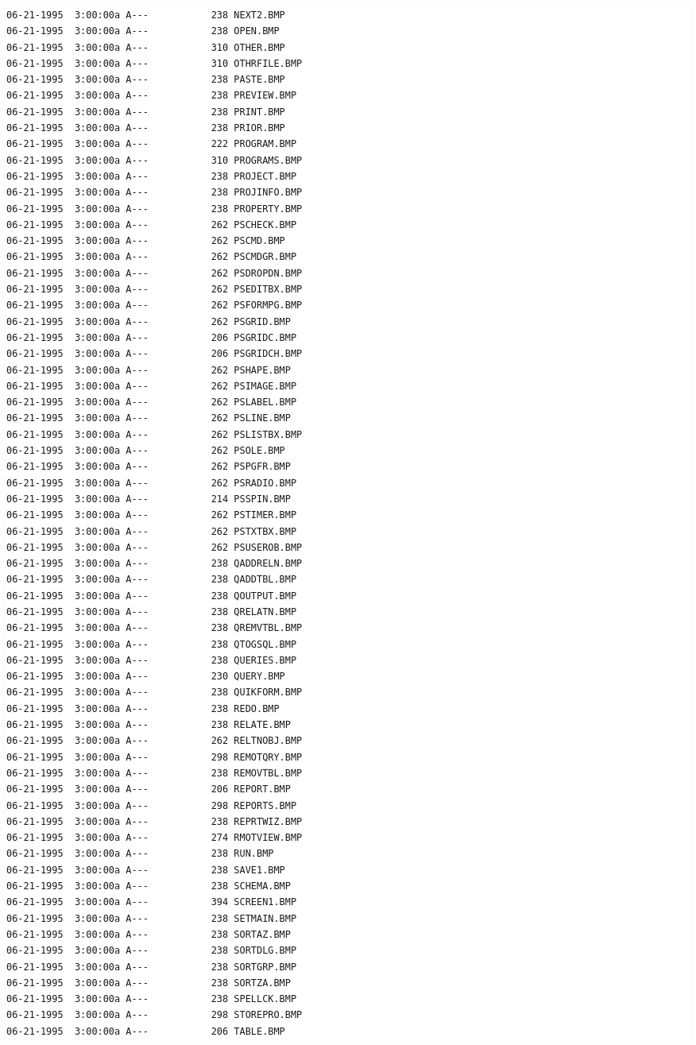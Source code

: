 	06-21-1995  3:00:00a A---           238 NEXT2.BMP
	06-21-1995  3:00:00a A---           238 OPEN.BMP
	06-21-1995  3:00:00a A---           310 OTHER.BMP
	06-21-1995  3:00:00a A---           310 OTHRFILE.BMP
	06-21-1995  3:00:00a A---           238 PASTE.BMP
	06-21-1995  3:00:00a A---           238 PREVIEW.BMP
	06-21-1995  3:00:00a A---           238 PRINT.BMP
	06-21-1995  3:00:00a A---           238 PRIOR.BMP
	06-21-1995  3:00:00a A---           222 PROGRAM.BMP
	06-21-1995  3:00:00a A---           310 PROGRAMS.BMP
	06-21-1995  3:00:00a A---           238 PROJECT.BMP
	06-21-1995  3:00:00a A---           238 PROJINFO.BMP
	06-21-1995  3:00:00a A---           238 PROPERTY.BMP
	06-21-1995  3:00:00a A---           262 PSCHECK.BMP
	06-21-1995  3:00:00a A---           262 PSCMD.BMP
	06-21-1995  3:00:00a A---           262 PSCMDGR.BMP
	06-21-1995  3:00:00a A---           262 PSDROPDN.BMP
	06-21-1995  3:00:00a A---           262 PSEDITBX.BMP
	06-21-1995  3:00:00a A---           262 PSFORMPG.BMP
	06-21-1995  3:00:00a A---           262 PSGRID.BMP
	06-21-1995  3:00:00a A---           206 PSGRIDC.BMP
	06-21-1995  3:00:00a A---           206 PSGRIDCH.BMP
	06-21-1995  3:00:00a A---           262 PSHAPE.BMP
	06-21-1995  3:00:00a A---           262 PSIMAGE.BMP
	06-21-1995  3:00:00a A---           262 PSLABEL.BMP
	06-21-1995  3:00:00a A---           262 PSLINE.BMP
	06-21-1995  3:00:00a A---           262 PSLISTBX.BMP
	06-21-1995  3:00:00a A---           262 PSOLE.BMP
	06-21-1995  3:00:00a A---           262 PSPGFR.BMP
	06-21-1995  3:00:00a A---           262 PSRADIO.BMP
	06-21-1995  3:00:00a A---           214 PSSPIN.BMP
	06-21-1995  3:00:00a A---           262 PSTIMER.BMP
	06-21-1995  3:00:00a A---           262 PSTXTBX.BMP
	06-21-1995  3:00:00a A---           262 PSUSEROB.BMP
	06-21-1995  3:00:00a A---           238 QADDRELN.BMP
	06-21-1995  3:00:00a A---           238 QADDTBL.BMP
	06-21-1995  3:00:00a A---           238 QOUTPUT.BMP
	06-21-1995  3:00:00a A---           238 QRELATN.BMP
	06-21-1995  3:00:00a A---           238 QREMVTBL.BMP
	06-21-1995  3:00:00a A---           238 QTOGSQL.BMP
	06-21-1995  3:00:00a A---           238 QUERIES.BMP
	06-21-1995  3:00:00a A---           230 QUERY.BMP
	06-21-1995  3:00:00a A---           238 QUIKFORM.BMP
	06-21-1995  3:00:00a A---           238 REDO.BMP
	06-21-1995  3:00:00a A---           238 RELATE.BMP
	06-21-1995  3:00:00a A---           262 RELTNOBJ.BMP
	06-21-1995  3:00:00a A---           298 REMOTQRY.BMP
	06-21-1995  3:00:00a A---           238 REMOVTBL.BMP
	06-21-1995  3:00:00a A---           206 REPORT.BMP
	06-21-1995  3:00:00a A---           298 REPORTS.BMP
	06-21-1995  3:00:00a A---           238 REPRTWIZ.BMP
	06-21-1995  3:00:00a A---           274 RMOTVIEW.BMP
	06-21-1995  3:00:00a A---           238 RUN.BMP
	06-21-1995  3:00:00a A---           238 SAVE1.BMP
	06-21-1995  3:00:00a A---           238 SCHEMA.BMP
	06-21-1995  3:00:00a A---           394 SCREEN1.BMP
	06-21-1995  3:00:00a A---           238 SETMAIN.BMP
	06-21-1995  3:00:00a A---           238 SORTAZ.BMP
	06-21-1995  3:00:00a A---           238 SORTDLG.BMP
	06-21-1995  3:00:00a A---           238 SORTGRP.BMP
	06-21-1995  3:00:00a A---           238 SORTZA.BMP
	06-21-1995  3:00:00a A---           238 SPELLCK.BMP
	06-21-1995  3:00:00a A---           298 STOREPRO.BMP
	06-21-1995  3:00:00a A---           206 TABLE.BMP